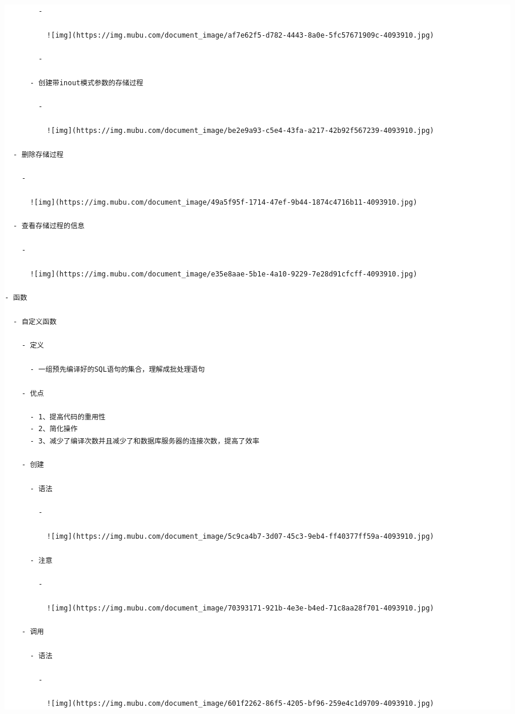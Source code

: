             - 

              ![img](https://img.mubu.com/document_image/af7e62f5-d782-4443-8a0e-5fc57671909c-4093910.jpg)

            - 

          - 创建带inout模式参数的存储过程

            - 

              ![img](https://img.mubu.com/document_image/be2e9a93-c5e4-43fa-a217-42b92f567239-4093910.jpg)

      - 删除存储过程

        - 

          ![img](https://img.mubu.com/document_image/49a5f95f-1714-47ef-9b44-1874c4716b11-4093910.jpg)

      - 查看存储过程的信息

        - 

          ![img](https://img.mubu.com/document_image/e35e8aae-5b1e-4a10-9229-7e28d91cfcff-4093910.jpg)

    - 函数

      - 自定义函数

        - 定义

          - 一组预先编译好的SQL语句的集合，理解成批处理语句

        - 优点

          - 1、提高代码的重用性
          - 2、简化操作
          - 3、减少了编译次数并且减少了和数据库服务器的连接次数，提高了效率

        - 创建

          - 语法

            - 

              ![img](https://img.mubu.com/document_image/5c9ca4b7-3d07-45c3-9eb4-ff40377ff59a-4093910.jpg)

          - 注意

            - 

              ![img](https://img.mubu.com/document_image/70393171-921b-4e3e-b4ed-71c8aa28f701-4093910.jpg)

        - 调用

          - 语法

            - 

              ![img](https://img.mubu.com/document_image/601f2262-86f5-4205-bf96-259e4c1d9709-4093910.jpg)
